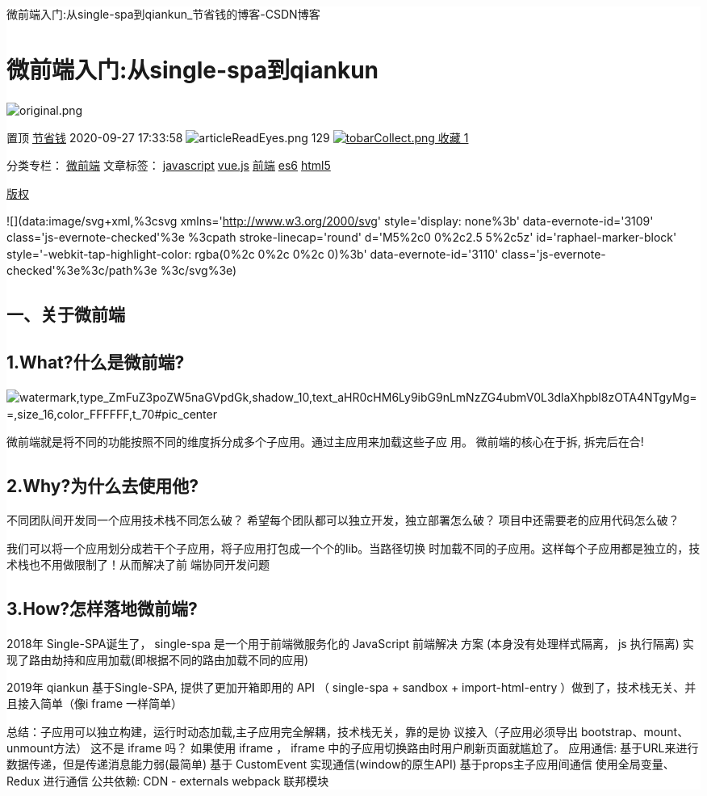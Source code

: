微前端入门:从single-spa到qiankun_节省钱的博客-CSDN博客

# 微前端入门:从single-spa到qiankun

 ![original.png](../_resources/b249bfd5f16517851c298da1f3d78336.png)

 置顶  [节省钱](https://blog.csdn.net/weixin_39085822)  2020-09-27 17:33:58  ![articleReadEyes.png](../_resources/8641dfdb0ca157cac9ce789182fe77a1.png)  129  [![tobarCollect.png](../_resources/3e7c8f7db9a8bbfcaf5f35d2673ef659.png)  收藏   1]()

 分类专栏：  [微前端](https://blog.csdn.net/weixin_39085822/category_10432598.html)  文章标签：  [javascript](https://www.csdn.net/gather_2c/OtDaQg2sNzExLWJsb2cO0O0O.html)  [vue.js](https://www.csdn.net/gather_28/MtTaAg1sMzU2My1ibG9n.html)  [前端](https://www.csdn.net/gather_2f/MtTaEg0sMzc5NzAtYmxvZwO0O0OO0O0O.html)  [es6](https://www.csdn.net/gather_20/MtzaUg3sNDE1NS1ibG9n.html)  [html5](https://www.csdn.net/gather_20/OtDaMgzsMzI0LWJsb2cO0O0O.html)

 [版权]()

 ![](data:image/svg+xml,%3csvg xmlns='http://www.w3.org/2000/svg' style='display: none%3b' data-evernote-id='3109' class='js-evernote-checked'%3e %3cpath stroke-linecap='round' d='M5%2c0 0%2c2.5 5%2c5z' id='raphael-marker-block' style='-webkit-tap-highlight-color: rgba(0%2c 0%2c 0%2c 0)%3b' data-evernote-id='3110' class='js-evernote-checked'%3e%3c/path%3e %3c/svg%3e)

## 一、关于微前端

## 1.What?什么是微前端?

![watermark,type_ZmFuZ3poZW5naGVpdGk,shadow_10,text_aHR0cHM6Ly9ibG9nLmNzZG4ubmV0L3dlaXhpbl8zOTA4NTgyMg==,size_16,color_FFFFFF,t_70#pic_center](https://gitee.com/hjb2722404/tuchuang/raw/master/img/bab4d99d750312b177e082394823bf63.png)

微前端就是将不同的功能按照不同的维度拆分成多个子应用。通过主应用来加载这些子应 用。
微前端的核心在于拆, 拆完后在合!

## 2.Why?为什么去使用他?

不同团队间开发同一个应用技术栈不同怎么破？ 希望每个团队都可以独立开发，独立部署怎么破？ 项目中还需要老的应用代码怎么破？

我们可以将一个应用划分成若干个子应用，将子应用打包成一个个的lib。当路径切换 时加载不同的子应用。这样每个子应用都是独立的，技术栈也不用做限制了！从而解决了前 端协同开发问题

## 3.How?怎样落地微前端?

2018年 Single-SPA诞生了， single-spa 是一个用于前端微服务化的 JavaScript 前端解决 方案 (本身没有处理样式隔离， js 执行隔离) 实现了路由劫持和应用加载(即根据不同的路由加载不同的应用)

2019年 qiankun 基于Single-SPA, 提供了更加开箱即用的 API （ single-spa + sandbox + import-html-entry ）做到了，技术栈无关、并且接入简单（像i frame 一样简单）

总结：子应用可以独立构建，运行时动态加载,主子应用完全解耦，技术栈无关，靠的是协 议接入（子应用必须导出 bootstrap、mount、unmount方法）
这不是 iframe 吗？
如果使用 iframe ， iframe 中的子应用切换路由时用户刷新页面就尴尬了。
应用通信:
基于URL来进行数据传递，但是传递消息能力弱(最简单)
基于 CustomEvent 实现通信(window的原生API)
基于props主子应用间通信
使用全局变量、 Redux 进行通信
公共依赖:
CDN - externals
webpack 联邦模块
